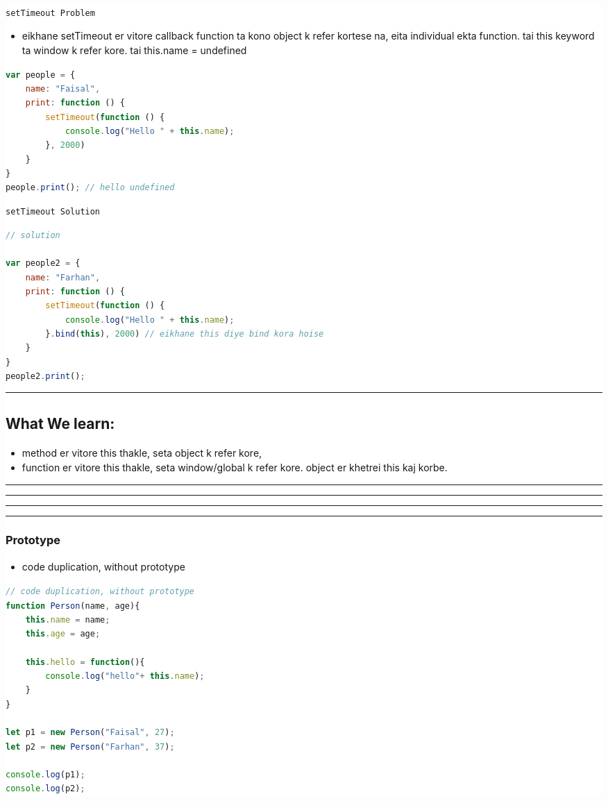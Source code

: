 


`setTimeout Problem`
- eikhane setTimeout er vitore callback function ta kono object k refer kortese na, eita individual ekta function. tai this keyword ta  window k refer kore. tai this.name = undefined
```javascript
var people = {
    name: "Faisal",
    print: function () {
        setTimeout(function () {
            console.log("Hello " + this.name);
        }, 2000)
    }
}
people.print(); // hello undefined
```

`setTimeout Solution`
```javascript
// solution 

var people2 = {
    name: "Farhan",
    print: function () {
        setTimeout(function () {
            console.log("Hello " + this.name);
        }.bind(this), 2000) // eikhane this diye bind kora hoise
    }
}
people2.print();
```



---
## What We learn:
- method er vitore this thakle, seta object k refer kore,
- function er vitore this thakle, seta window/global k refer kore.
object er khetrei this kaj korbe. 
---


---
---
---


### Prototype
- code duplication, without prototype
```javascript
// code duplication, without prototype
function Person(name, age){
    this.name = name;
    this.age = age;

    this.hello = function(){
        console.log("hello"+ this.name);
    }
}

let p1 = new Person("Faisal", 27);
let p2 = new Person("Farhan", 37);

console.log(p1);
console.log(p2);
```